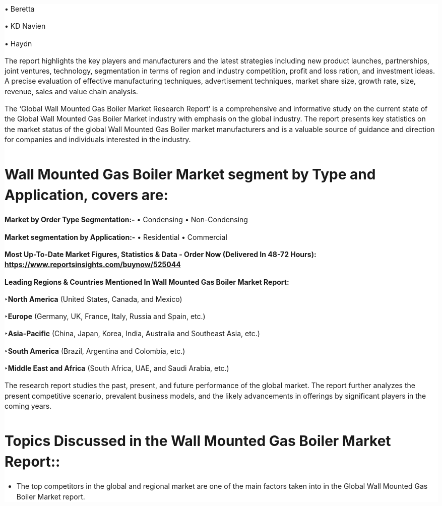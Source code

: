 • Beretta

• KD Navien

• Haydn

The report highlights the key players and manufacturers and the latest strategies including new product launches, partnerships, joint ventures, technology, segmentation in terms of region and industry competition, profit and loss ration, and investment ideas. A precise evaluation of effective manufacturing techniques, advertisement techniques, market share size, growth rate, size, revenue, sales and value chain analysis.

The ‘Global Wall Mounted Gas Boiler Market Research Report’ is a comprehensive and informative study on the current state of the Global Wall Mounted Gas Boiler Market industry with emphasis on the global industry. The report presents key statistics on the market status of the global Wall Mounted Gas Boiler market manufacturers and is a valuable source of guidance and direction for companies and individuals interested in the industry.

# <strong>Wall Mounted Gas Boiler Market segment by Type and Application, covers are:</strong>

<strong>Market by Order Type Segmentation:-</strong>
• Condensing
• Non-Condensing

<strong>Market segmentation by Application:-</strong>
• Residential
• Commercial

<strong>Most Up-To-Date Market Figures, Statistics & Data - Order Now (Delivered In 48-72 Hours): <a href=https://www.reportsinsights.com/buynow/525044>https://www.reportsinsights.com/buynow/525044</a></strong>

<strong>Leading Regions &amp; Countries Mentioned In Wall Mounted Gas Boiler Market Report:</strong>

<strong>‣North America</strong> (United States, Canada, and Mexico)

<strong>‣Europe</strong> (Germany, UK, France, Italy, Russia and Spain, etc.)

<strong>‣Asia-Pacific</strong> (China, Japan, Korea, India, Australia and Southeast Asia, etc.)

<strong>‣South America</strong> (Brazil, Argentina and Colombia, etc.)

<strong>‣Middle East and Africa</strong> (South Africa, UAE, and Saudi Arabia, etc.)

The research report studies the past, present, and future performance of the global market. The report further analyzes the present competitive scenario, prevalent business models, and the likely advancements in offerings by significant players in the coming years.

# <strong>Topics Discussed in the Wall Mounted Gas Boiler Market Report::</strong>

- The top competitors in the global and regional market are one of the main factors taken into in the Global Wall Mounted Gas Boiler Market report.
